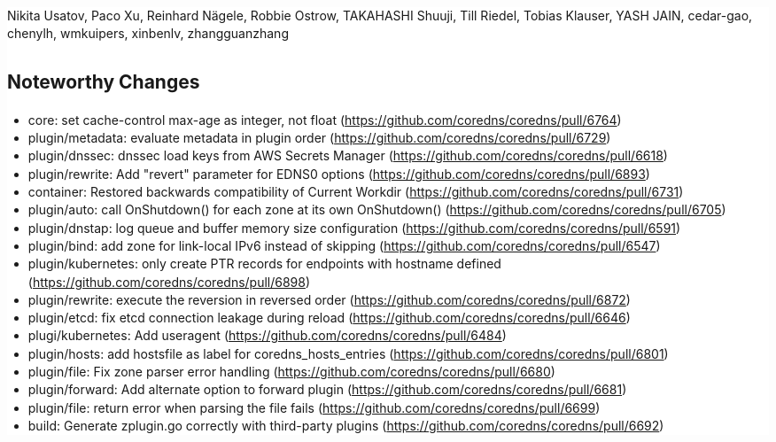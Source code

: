 Nikita Usatov,
Paco Xu,
Reinhard Nägele,
Robbie Ostrow,
TAKAHASHI Shuuji,
Till Riedel,
Tobias Klauser,
YASH JAIN,
cedar-gao,
chenylh,
wmkuipers,
xinbenlv,
zhangguanzhang

## Noteworthy Changes

* core: set cache-control max-age as integer, not float (https://github.com/coredns/coredns/pull/6764)
* plugin/metadata: evaluate metadata in plugin order (https://github.com/coredns/coredns/pull/6729)
* plugin/dnssec: dnssec load keys from AWS Secrets Manager (https://github.com/coredns/coredns/pull/6618)
* plugin/rewrite: Add "revert" parameter for EDNS0 options (https://github.com/coredns/coredns/pull/6893)
* container: Restored backwards compatibility of Current Workdir (https://github.com/coredns/coredns/pull/6731)
* plugin/auto: call OnShutdown() for each zone at its own OnShutdown() (https://github.com/coredns/coredns/pull/6705)
* plugin/dnstap: log queue and buffer memory size configuration (https://github.com/coredns/coredns/pull/6591)
* plugin/bind: add zone for link-local IPv6 instead of skipping (https://github.com/coredns/coredns/pull/6547)
* plugin/kubernetes: only create PTR records for endpoints with hostname defined (https://github.com/coredns/coredns/pull/6898)
* plugin/rewrite: execute the reversion in reversed order (https://github.com/coredns/coredns/pull/6872)
* plugin/etcd: fix etcd connection leakage during reload (https://github.com/coredns/coredns/pull/6646)
* plugi/kubernetes: Add useragent (https://github.com/coredns/coredns/pull/6484)
* plugin/hosts: add hostsfile as label for coredns_hosts_entries (https://github.com/coredns/coredns/pull/6801)
* plugin/file: Fix zone parser error handling (https://github.com/coredns/coredns/pull/6680)
* plugin/forward: Add alternate option to forward plugin (https://github.com/coredns/coredns/pull/6681)
* plugin/file: return error when parsing the file fails (https://github.com/coredns/coredns/pull/6699)
* build: Generate zplugin.go correctly with third-party plugins (https://github.com/coredns/coredns/pull/6692)
  
